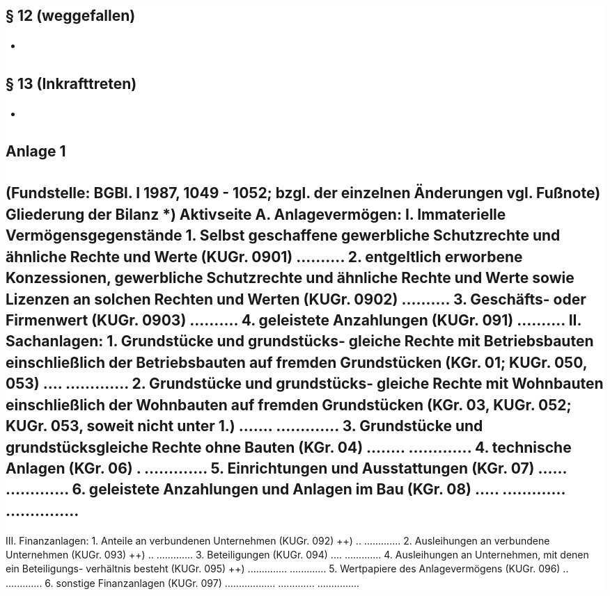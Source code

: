 
## § 12 (weggefallen)

-


## § 13 (Inkrafttreten)

-


## Anlage 1

(Fundstelle: BGBl. I 1987, 1049 - 1052;
bzgl. der einzelnen Änderungen vgl. Fußnote)
Gliederung der Bilanz \*)
**Aktivseite**
A.   Anlagevermögen:
I.   Immaterielle Vermögensgegenstände
1\. Selbst geschaffene gewerbliche Schutzrechte und
ähnliche Rechte und Werte (KUGr. 0901)              ..........
2\. entgeltlich erworbene Konzessionen, gewerbliche
Schutzrechte und ähnliche Rechte und Werte sowie
Lizenzen an solchen Rechten und Werten (KUGr. 0902) ..........
3\. Geschäfts- oder Firmenwert (KUGr. 0903)             ..........
4\. geleistete Anzahlungen (KUGr. 091)                  ..........
II.  Sachanlagen:
1\. Grundstücke und grundstücks-
gleiche Rechte mit
Betriebsbauten einschließlich
der Betriebsbauten auf
fremden Grundstücken
(KGr. 01; KUGr. 050, 053) ....  .............
2\. Grundstücke und grundstücks-
gleiche Rechte mit Wohnbauten
einschließlich der
Wohnbauten auf fremden
Grundstücken (KGr. 03,
KUGr. 052; KUGr. 053,
soweit nicht unter 1.) .......  .............
3\. Grundstücke und
grundstücksgleiche Rechte
ohne Bauten (KGr. 04) ........  .............
4\. technische Anlagen (KGr. 06) .  .............
5\. Einrichtungen und
Ausstattungen (KGr. 07) ......  .............
6\. geleistete Anzahlungen und
Anlagen im Bau (KGr. 08) .....  .............  ...............
-------------
III. Finanzanlagen:
1\. Anteile an verbundenen
Unternehmen (KUGr. 092) ++) ..  .............
2\. Ausleihungen an verbundene
Unternehmen (KUGr. 093) ++) ..  .............
3\. Beteiligungen (KUGr. 094) ....  .............
4\. Ausleihungen an Unternehmen,
mit denen ein Beteiligungs-
verhältnis besteht
(KUGr. 095) ++) ..............  .............
5\. Wertpapiere des
Anlagevermögens (KUGr. 096) ..  .............
6\. sonstige Finanzanlagen
(KUGr. 097) ..................  .............  ...............
